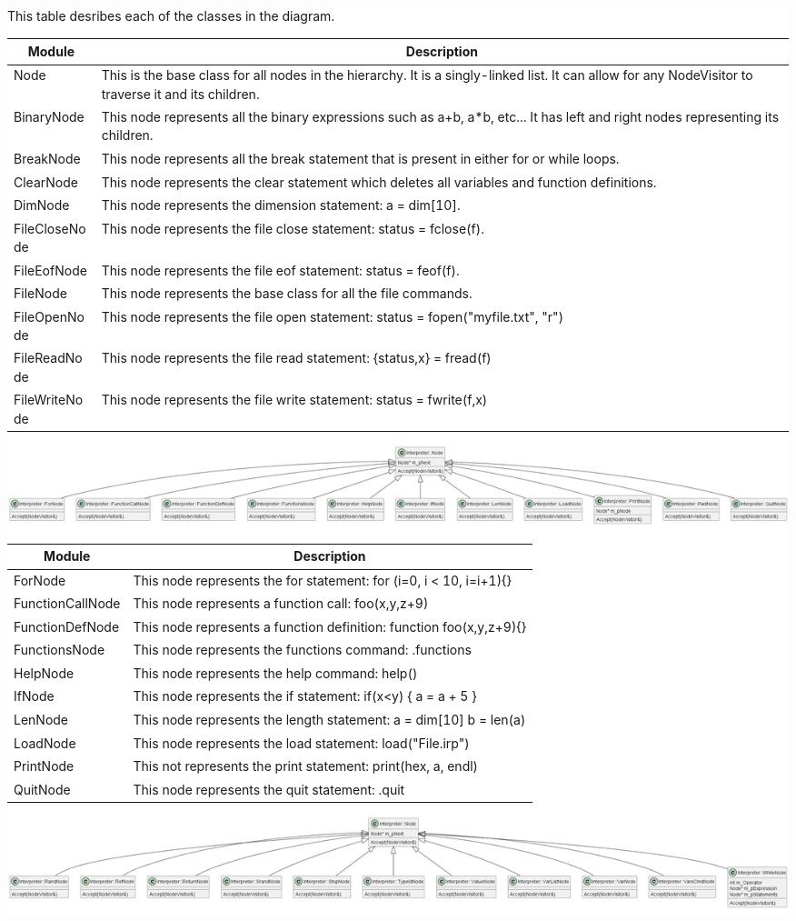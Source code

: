 This table desribes each of the classes in the diagram.

| Module       | Description                                                                             |
| ------------ | --------------------------------------------------------------------------------------- |
| Node         | This is the base class for all nodes in the hierarchy.  It is a singly-linked list.  It can allow for any NodeVisitor to traverse it and its children.   |
| BinaryNode   | This node represents all the binary expressions such as a+b, a*b, etc...  It has left and right nodes representing its children. |
| BreakNode    | This node represents all the break statement that is present in either for or while loops. |
| ClearNode    | This node represents the clear statement which deletes all variables and function definitions. |
| DimNode      | This node represents the dimension statement:  a = dim[10]. |
| FileCloseNode | This node represents the file close statement:  status = fclose(f). |
| FileEofNode   | This node represents the file eof statement:  status = feof(f). |
| FileNode      | This node represents the base class for all the file commands. |
| FileOpenNode  | This node represents the file open statement:  status = fopen("myfile.txt", "r") |
| FileReadNode  | This node represents the file read statement:  {status,x} = fread(f) |
| FileWriteNode | This node represents the file write statement:  status = fwrite(f,x) |

![Interpreter Node Diagram2](images/NodesDiagram2.png "Interpreter Node Diagram2")

| Module       | Description                                                                             |
| ------------ | --------------------------------------------------------------------------------------- |
| ForNode       | This node represents the for statement:  for (i=0, i < 10, i=i+1){} |
| FunctionCallNode | This node represents a function call:  foo(x,y,z+9) |
| FunctionDefNode | This node represents a function definition:  function foo(x,y,z+9){} |
| FunctionsNode | This node represents the functions command:  .functions |
| HelpNode | This node represents the help command:  help() |
| IfNode | This node represents the if statement:  if(x<y) { a = a + 5 } |
| LenNode | This node represents the length statement:  a = dim[10] b = len(a) |
| LoadNode | This node represents the load statement:  load("File.irp") |
| PrintNode | This not represents the print statement:  print(hex, a, endl) |
| QuitNode | This node represents the quit statement:  .quit |

![Interpreter Node Diagram3](images/NodesDiagram3.png "Interpreter Node Diagram3")
